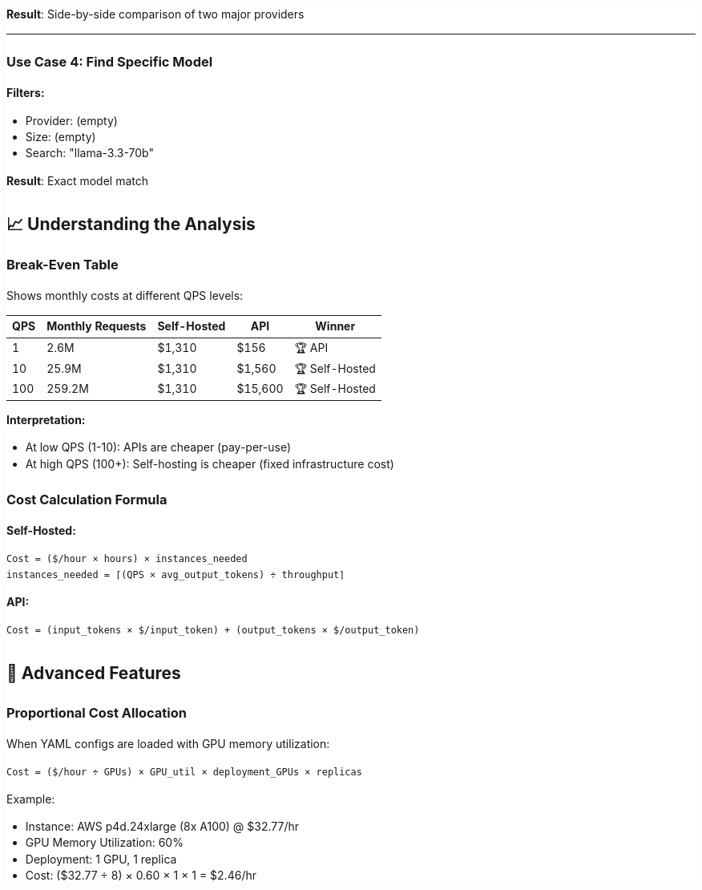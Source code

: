 **Result**: Side-by-side comparison of two major providers

---

### Use Case 4: Find Specific Model

**Filters:**
- Provider: (empty)
- Size: (empty)
- Search: "llama-3.3-70b"

**Result**: Exact model match

## 📈 Understanding the Analysis

### Break-Even Table

Shows monthly costs at different QPS levels:

| QPS | Monthly Requests | Self-Hosted | API | Winner |
|-----|------------------|-------------|-----|--------|
| 1 | 2.6M | $1,310 | $156 | 🏆 API |
| 10 | 25.9M | $1,310 | $1,560 | 🏆 Self-Hosted |
| 100 | 259.2M | $1,310 | $15,600 | 🏆 Self-Hosted |

**Interpretation:**
- At low QPS (1-10): APIs are cheaper (pay-per-use)
- At high QPS (100+): Self-hosting is cheaper (fixed infrastructure cost)

### Cost Calculation Formula

**Self-Hosted:**
```
Cost = ($/hour × hours) × instances_needed
instances_needed = ⌈(QPS × avg_output_tokens) ÷ throughput⌉
```

**API:**
```
Cost = (input_tokens × $/input_token) + (output_tokens × $/output_token)
```

## 🚀 Advanced Features

### Proportional Cost Allocation

When YAML configs are loaded with GPU memory utilization:
```
Cost = ($/hour ÷ GPUs) × GPU_util × deployment_GPUs × replicas
```

Example:
- Instance: AWS p4d.24xlarge (8x A100) @ $32.77/hr
- GPU Memory Utilization: 60%
- Deployment: 1 GPU, 1 replica
- Cost: ($32.77 ÷ 8) × 0.60 × 1 × 1 = $2.46/hr
